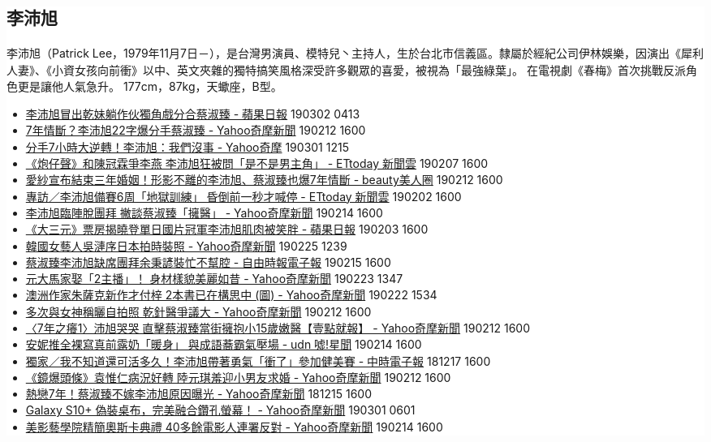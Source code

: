 ## 李沛旭

李沛旭（Patrick Lee，1979年11月7日－），是台灣男演員、模特兒丶主持人，生於台北市信義區。隸屬於經紀公司伊林娛樂，因演出《犀利人妻》、《小資女孩向前衝》以中、英文夾雜的獨特搞笑風格深受許多觀眾的喜愛，被視為「最強綠葉」。 在電視劇《春梅》首次挑戰反派角色更是讓他人氣急升。
177cm，87kg，天蠍座，B型。
- [李沛旭冒出乾妹躺作伙獨角戲分合蔡淑臻 - 蘋果日報](https://tw.entertainment.appledaily.com/daily/20190302/38268989/ "李沛旭冒出乾妹躺作伙獨角戲分合蔡淑臻 - 蘋果日報") 190302 0413
- [7年情斷？李沛旭22字爆分手蔡淑臻 - Yahoo奇摩新聞](https://tw.news.yahoo.com/7%E5%B9%B4%E6%83%85%E6%96%B7-%E6%9D%8E%E6%B2%9B%E6%97%AD22%E5%AD%97%E7%88%86%E5%88%86%E6%89%8B%E8%94%A1%E6%B7%91%E8%87%BB-082504963.html "7年情斷？李沛旭22字爆分手蔡淑臻 - Yahoo奇摩新聞") 190212 1600
- [分手7小時大逆轉！李沛旭：我們沒事 - Yahoo奇摩](https://tw.mobi.yahoo.com/news/%E5%88%86%E6%89%8B7%E5%B0%8F%E6%99%82%E5%A4%A7%E9%80%86%E8%BD%89-%E6%9D%8E%E6%B2%9B%E6%97%AD-%E6%88%91%E5%80%91%E6%B2%92%E4%BA%8B-024503161.html "分手7小時大逆轉！李沛旭：我們沒事 - Yahoo奇摩") 190301 1215
- [《炮仔聲》和陳冠霖爭李燕 李沛旭狂被問「是不是男主角」 - ETtoday 新聞雲](https://star.ettoday.net/news/1351468 "《炮仔聲》和陳冠霖爭李燕 李沛旭狂被問「是不是男主角」 - ETtoday 新聞雲") 190207 1600
- [愛紗宣布結束三年婚姻！形影不離的李沛旭、蔡淑臻也爆7年情斷 - beauty美人圈](https://www.beauty321.com/post/22635 "愛紗宣布結束三年婚姻！形影不離的李沛旭、蔡淑臻也爆7年情斷 - beauty美人圈") 190212 1600
- [專訪／李沛旭備賽6周「地獄訓練」 昏倒前一秒才喊停 - ETtoday 新聞雲](https://star.ettoday.net/news/1361676 "專訪／李沛旭備賽6周「地獄訓練」 昏倒前一秒才喊停 - ETtoday 新聞雲") 190202 1600
- [李沛旭臨陣脫團拜 撇談蔡淑臻「擁醫」 - Yahoo奇摩新聞](https://tw.news.yahoo.com/video/%E6%9D%8E%E6%B2%9B%E6%97%AD%E8%87%A8%E9%99%A3%E8%84%AB%E5%9C%98%E6%8B%9C-%E6%92%87%E8%AB%87%E8%94%A1%E6%B7%91%E8%87%BB-%E6%93%81%E9%86%AB-132939585.html "李沛旭臨陣脫團拜 撇談蔡淑臻「擁醫」 - Yahoo奇摩新聞") 190214 1600
- [《大三元》票房揭曉登單日國片冠軍李沛旭肌肉被笑胖 - 蘋果日報](https://tw.appledaily.com/new/realtime/20190203/1512766/ "《大三元》票房揭曉登單日國片冠軍李沛旭肌肉被笑胖 - 蘋果日報") 190203 1600
- [韓國女藝人吳漣序日本拍時裝照 - Yahoo奇摩新聞](https://tw.news.yahoo.com/%E9%9F%93%E5%9C%8B%E5%A5%B3%E8%97%9D%E4%BA%BA%E5%90%B3%E6%BC%A3%E5%BA%8F%E6%97%A5%E6%9C%AC%E6%8B%8D%E6%99%82%E8%A3%9D%E7%85%A7-043941531.html "韓國女藝人吳漣序日本拍時裝照 - Yahoo奇摩新聞") 190225 1239
- [蔡淑臻李沛旭缺席團拜余秉諺裝忙不幫腔 - 自由時報電子報](http://ent.ltn.com.tw/news/paper/1267420 "蔡淑臻李沛旭缺席團拜余秉諺裝忙不幫腔 - 自由時報電子報") 190215 1600
- [元大馬家娶「2主播」！ 身材樣貌美麗如昔 - Yahoo奇摩新聞](https://tw.news.yahoo.com/video/%E5%85%83%E5%A4%A7%E9%A6%AC%E5%AE%B6%E5%A8%B6-2%E4%B8%BB%E6%92%AD-%E8%BA%AB%E6%9D%90%E6%A8%A3%E8%B2%8C%E7%BE%8E%E9%BA%97%E5%A6%82%E6%98%94-053848856.html "元大馬家娶「2主播」！ 身材樣貌美麗如昔 - Yahoo奇摩新聞") 190223 1347
- [澳洲作家朱薩克新作才付梓 2本書已在構思中 (圖) - Yahoo奇摩新聞](https://tw.news.yahoo.com/%E6%BE%B3%E6%B4%B2%E4%BD%9C%E5%AE%B6%E6%9C%B1%E8%96%A9%E5%85%8B%E6%96%B0%E4%BD%9C%E6%89%8D%E4%BB%98%E6%A2%93-2%E6%9C%AC%E6%9B%B8%E5%B7%B2%E5%9C%A8%E6%A7%8B%E6%80%9D%E4%B8%AD-%E5%9C%96-073459616.html "澳洲作家朱薩克新作才付梓 2本書已在構思中 (圖) - Yahoo奇摩新聞") 190222 1534
- [多次與女神稱曬自拍照 乾針醫爭議大 - Yahoo奇摩新聞](https://tw.news.yahoo.com/%E5%A4%9A%E6%AC%A1%E8%88%87%E5%A5%B3%E7%A5%9E%E7%A8%B1%E6%9B%AC%E8%87%AA%E6%8B%8D%E7%85%A7-%E4%B9%BE%E9%87%9D%E9%86%AB%E7%88%AD%E8%AD%B0%E5%A4%A7-121005337.html "多次與女神稱曬自拍照 乾針醫爭議大 - Yahoo奇摩新聞") 190212 1600
- [〈7年之癢1〉沛旭哭哭 直擊蔡淑臻當街擁抱小15歲嫩醫【壹點就報】 - Yahoo奇摩新聞](https://tw.news.yahoo.com/video/7%E5%B9%B4%E4%B9%8B%E7%99%A21-%E6%B2%9B%E6%97%AD%E5%93%AD%E5%93%AD-%E7%9B%B4%E6%93%8A%E8%94%A1%E6%B7%91%E8%87%BB%E7%95%B6%E8%A1%97%E6%93%81%E6%8A%B1%E5%B0%8F15%E6%AD%B2%E5%AB%A9%E9%86%AB-%E5%A3%B9%E9%BB%9E%E5%B0%B1%E5%A0%B1-042400995.html "〈7年之癢1〉沛旭哭哭 直擊蔡淑臻當街擁抱小15歲嫩醫【壹點就報】 - Yahoo奇摩新聞") 190212 1600
- [安妮推全裸寫真前露奶「暖身」 與成語蕎霸氣壓場 - udn 噓!星聞](https://stars.udn.com/star/story/10091/3643986 "安妮推全裸寫真前露奶「暖身」 與成語蕎霸氣壓場 - udn 噓!星聞") 190214 1600
- [獨家／我不知道還可活多久！李沛旭帶著勇氣「衝了」參加健美賽 - 中時電子報](https://www.chinatimes.com/realtimenews/20181217004204-260404 "獨家／我不知道還可活多久！李沛旭帶著勇氣「衝了」參加健美賽 - 中時電子報") 181217 1600
- [《鏡爆頭條》袁惟仁病況好轉 陸元琪羞迎小男友求婚 - Yahoo奇摩新聞](https://tw.news.yahoo.com/video/%E9%8F%A1%E7%88%86%E9%A0%AD%E6%A2%9D-%E8%A2%81%E6%83%9F%E4%BB%81%E7%97%85%E6%B3%81%E5%A5%BD%E8%BD%89-%E9%99%B8%E5%85%83%E7%90%AA%E7%BE%9E%E8%BF%8E%E5%B0%8F%E7%94%B7%E5%8F%8B%E6%B1%82%E5%A9%9A-024904739.html "《鏡爆頭條》袁惟仁病況好轉 陸元琪羞迎小男友求婚 - Yahoo奇摩新聞") 190212 1600
- [熱戀7年！蔡淑臻不嫁李沛旭原因曝光 - Yahoo奇摩新聞](https://tw.news.yahoo.com/%E7%86%B1%E6%88%807%E5%B9%B4-%E8%94%A1%E6%B7%91%E8%87%BB%E4%B8%8D%E5%AB%81%E6%9D%8E%E6%B2%9B%E6%97%AD%E5%8E%9F%E5%9B%A0%E6%9B%9D%E5%85%89-022505748.html "熱戀7年！蔡淑臻不嫁李沛旭原因曝光 - Yahoo奇摩新聞") 181215 1600
- [Galaxy S10+ 偽裝桌布，完美融合鑽孔螢幕！ - Yahoo奇摩新聞](https://tw.news.yahoo.com/galaxy-s10-%E5%81%BD%E8%A3%9D%E6%A1%8C%E5%B8%83-%E5%AE%8C%E7%BE%8E%E8%9E%8D%E5%90%88%E9%91%BD%E5%AD%94%E8%9E%A2%E5%B9%95-220157424.html "Galaxy S10+ 偽裝桌布，完美融合鑽孔螢幕！ - Yahoo奇摩新聞") 190301 0601
- [美影藝學院精簡奧斯卡典禮 40多餘電影人連署反對 - Yahoo奇摩新聞](https://tw.news.yahoo.com/%E7%BE%8E%E5%BD%B1%E8%97%9D%E5%AD%B8%E9%99%A2%E7%B2%BE%E7%B0%A1%E5%A5%A7%E6%96%AF%E5%8D%A1%E5%85%B8%E7%A6%AE-40%E5%A4%9A%E9%A4%98%E9%9B%BB%E5%BD%B1%E4%BA%BA%E9%80%A3%E7%BD%B2%E5%8F%8D%E5%B0%8D-033239425.html "美影藝學院精簡奧斯卡典禮 40多餘電影人連署反對 - Yahoo奇摩新聞") 190214 1600
